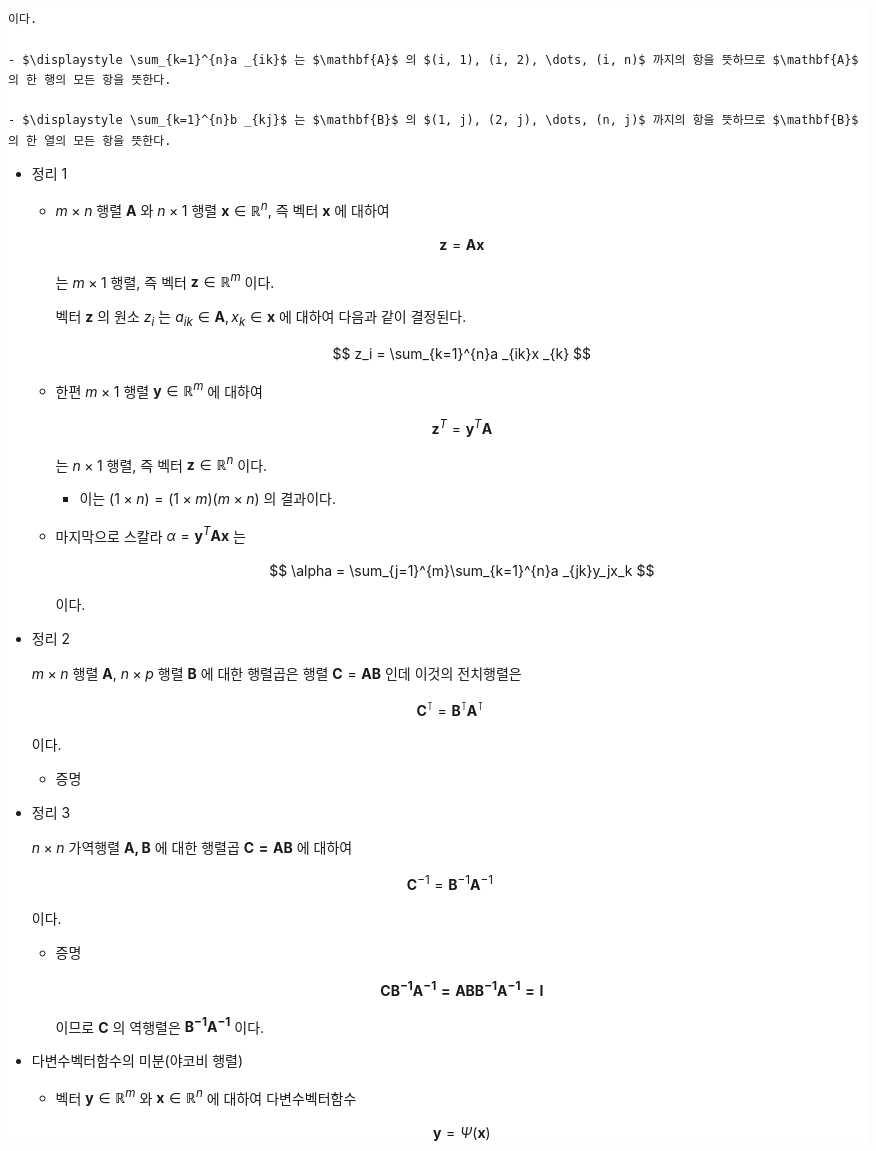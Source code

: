     이다.

    - $\displaystyle \sum_{k=1}^{n}a _{ik}$ 는 $\mathbf{A}$ 의 $(i, 1), (i, 2), \dots, (i, n)$ 까지의 항을 뜻하므로 $\mathbf{A}$ 의 한 행의 모든 항을 뜻한다.

    - $\displaystyle \sum_{k=1}^{n}b _{kj}$ 는 $\mathbf{B}$ 의 $(1, j), (2, j), \dots, (n, j)$ 까지의 항을 뜻하므로 $\mathbf{B}$ 의 한 열의 모든 항을 뜻한다.

- 정리 1 

    - $m \times n$ 행렬 $\mathbf{A}$ 와 $n \times 1$ 행렬 $\mathbf{x} \in \mathbb{R} ^{n}$, 즉 벡터 $\mathbf{x}$ 에 대하여 

        $$ \mathbf{z} = \mathbf{Ax} $$

        는 $m \times 1$ 행렬, 즉 벡터 $\mathbf{z}\in \mathbb{R} ^{m}$ 이다.

        벡터 $\mathbf{z}$ 의 원소 $z_i$ 는 $a _{ik} \in \mathbf{A}, x_k \in \mathbf{x}$ 에 대하여 다음과 같이 결정된다. 

        $$ z_i = \sum_{k=1}^{n}a _{ik}x _{k} $$
    
    - 한편 $m \times 1$ 행렬 $\mathbf{y} \in \mathbb{R} ^{m}$ 에 대하여

        $$ \mathbf{z}^{T}=\mathbf{y}^{T}\mathbf{A} $$

        는 $n \times 1$ 행렬, 즉 벡터 $\mathbf{z} \in \mathbb{R} ^{n}$ 이다.

        - 이는 $(1 \times n) = (1 \times m)(m \times n)$ 의 결과이다.
    
    - 마지막으로 스칼라 $\alpha = \mathbf{y}^{T}\mathbf{Ax}$ 는 

        $$ \alpha = \sum_{j=1}^{m}\sum_{k=1}^{n}a _{jk}y_jx_k $$

        이다.
  
- 정리 2 

    $m \times n$ 행렬 $\mathbf{A}$, $n \times p$ 행렬 $\mathbf{B}$ 에 대한 행렬곱은 행렬 $\mathbf{C} = \mathbf{AB}$ 인데 이것의 전치행렬은 

    $$ \mathbf{C}^{\intercal }=\mathbf{B}^{\intercal }\mathbf{A}^{\intercal } $$

    이다.

    - 증명 

- 정리 3 

    $n \times n$ 가역행렬 $\mathbf{A,B}$ 에 대한 행렬곱 $\mathbf{C = AB}$ 에 대하여

    $$ \mathbf{C} ^{-1} = \mathbf{B}^{-1}\mathbf{A}^{-1} $$

    이다. 

    - 증명 

        $$ \mathbf{C B ^{-1}A ^{-1} = AB B ^{-1}A ^{-1} = I} $$

        이므로 $\mathbf{C}$ 의 역행렬은 $\mathbf{B ^{-1}A ^{-1}}$ 이다.

- 다변수벡터함수의 미분(야코비 행렬)

    - 벡터 $\mathbf{y} \in \mathbb{R} ^{m}$ 와 $\mathbf{x} \in \mathbb{R} ^{n}$ 에 대하여 다변수벡터함수

        $$ \mathbf{y} = \Psi (\mathbf{x}) $$
